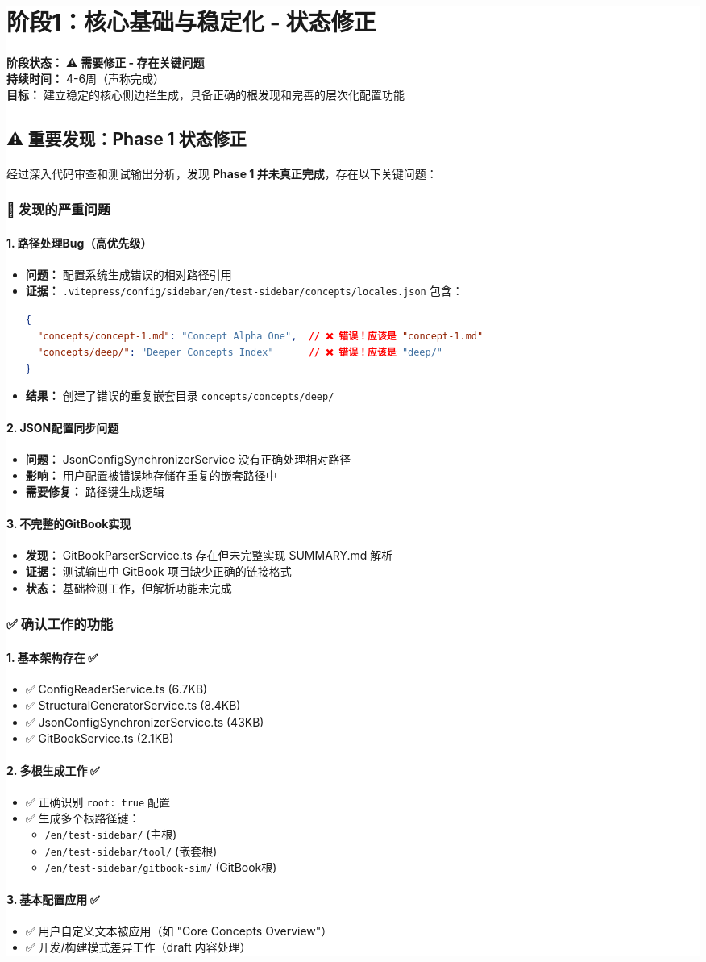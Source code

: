 # 阶段1：核心基础与稳定化 - 状态修正

**阶段状态：** ⚠️ **需要修正 - 存在关键问题**  
**持续时间：** 4-6周（声称完成）  
**目标：** 建立稳定的核心侧边栏生成，具备正确的根发现和完善的层次化配置功能

## ⚠️ 重要发现：Phase 1 状态修正

经过深入代码审查和测试输出分析，发现 **Phase 1 并未真正完成**，存在以下关键问题：

### 🚨 发现的严重问题

#### 1. **路径处理Bug**（高优先级）
- **问题：** 配置系统生成错误的相对路径引用
- **证据：** `.vitepress/config/sidebar/en/test-sidebar/concepts/locales.json` 包含：
  ```json
  {
    "concepts/concept-1.md": "Concept Alpha One",  // ❌ 错误！应该是 "concept-1.md"
    "concepts/deep/": "Deeper Concepts Index"      // ❌ 错误！应该是 "deep/"
  }
  ```
- **结果：** 创建了错误的重复嵌套目录 `concepts/concepts/deep/`

#### 2. **JSON配置同步问题**
- **问题：** JsonConfigSynchronizerService 没有正确处理相对路径
- **影响：** 用户配置被错误地存储在重复的嵌套路径中
- **需要修复：** 路径键生成逻辑

#### 3. **不完整的GitBook实现**
- **发现：** GitBookParserService.ts 存在但未完整实现 SUMMARY.md 解析
- **证据：** 测试输出中 GitBook 项目缺少正确的链接格式
- **状态：** 基础检测工作，但解析功能未完成

### ✅ 确认工作的功能

#### 1. **基本架构存在** ✅
- ✅ ConfigReaderService.ts (6.7KB)
- ✅ StructuralGeneratorService.ts (8.4KB)  
- ✅ JsonConfigSynchronizerService.ts (43KB)
- ✅ GitBookService.ts (2.1KB)

#### 2. **多根生成工作** ✅
- ✅ 正确识别 `root: true` 配置
- ✅ 生成多个根路径键：
  - `/en/test-sidebar/` (主根)
  - `/en/test-sidebar/tool/` (嵌套根)
  - `/en/test-sidebar/gitbook-sim/` (GitBook根)

#### 3. **基本配置应用** ✅
- ✅ 用户自定义文本被应用（如 "Core Concepts Overview"）
- ✅ 开发/构建模式差异工作（draft 内容处理）
